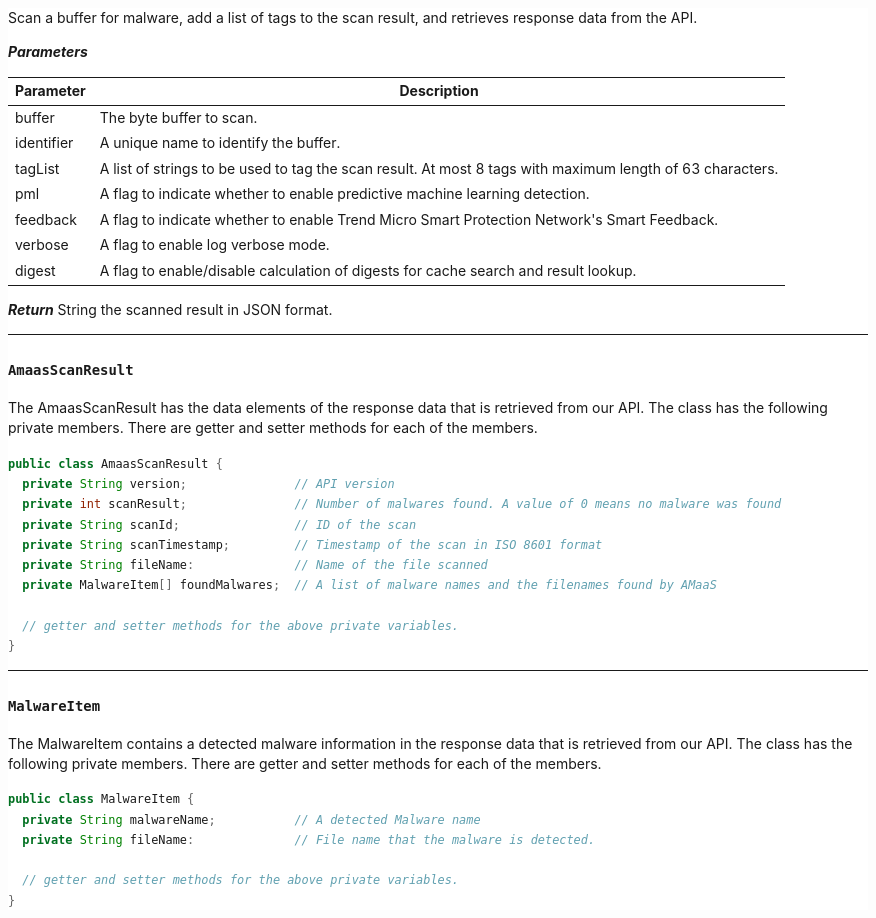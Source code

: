 Scan a buffer for malware, add a list of tags to the scan result, and retrieves response data from the API.

**_Parameters_**

| Parameter     | Description                                                                               |
| ------------- | ----------------------------------------------------------------------------------------- |
| buffer        | The byte buffer to scan.                                                                  |
| identifier    | A unique name to identify the buffer.                                                     |
| tagList       | A list of strings to be used to tag the scan result. At most 8 tags with maximum length of 63 characters.                                     |
| pml           | A flag to indicate whether to enable predictive machine learning detection.                  |
| feedback      | A flag to indicate whether to enable Trend Micro Smart Protection Network's Smart Feedback.  |
| verbose       | A flag to enable log verbose mode.                                                        |
| digest        | A flag to enable/disable calculation of digests for cache search and result lookup.       |

**_Return_**
String the scanned result in JSON format.

---

### ```AmaasScanResult```

The AmaasScanResult has the data elements of the response data that is retrieved from our API.
The class has the following private members. There are getter and setter methods for each of the members.

```java
public class AmaasScanResult {
  private String version;               // API version
  private int scanResult;               // Number of malwares found. A value of 0 means no malware was found
  private String scanId;                // ID of the scan
  private String scanTimestamp;         // Timestamp of the scan in ISO 8601 format
  private String fileName:              // Name of the file scanned
  private MalwareItem[] foundMalwares;  // A list of malware names and the filenames found by AMaaS

  // getter and setter methods for the above private variables.
}
```

---

### ```MalwareItem```

The MalwareItem contains a detected malware information in the response data that is retrieved from our API.
The class has the following private members. There are getter and setter methods for each of the members.

```java
public class MalwareItem {
  private String malwareName;           // A detected Malware name
  private String fileName:              // File name that the malware is detected.

  // getter and setter methods for the above private variables.
}
```
